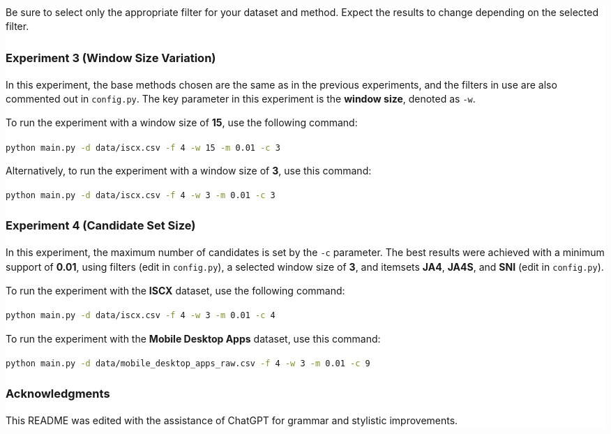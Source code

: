 Be sure to select only the appropriate filter for your dataset and method. Expect the results to change depending on the selected filter.

### Experiment 3 (Window Size Variation)

In this experiment, the base methods chosen are the same as in the previous experiments, and the filters in use are also commented out in `config.py`. The key parameter in this experiment is the **window size**, denoted as `-w`. 

To run the experiment with a window size of **15**, use the following command:

```bash
python main.py -d data/iscx.csv -f 4 -w 15 -m 0.01 -c 3
```

Alternatively, to run the experiment with a window size of **3**, use this command:

```bash
python main.py -d data/iscx.csv -f 4 -w 3 -m 0.01 -c 3
```

### Experiment 4 (Candidate Set Size)

In this experiment, the maximum number of candidates is set by the `-c` parameter. The best results were achieved with a minimum support of **0.01**, using filters (edit in `config.py`), a selected window size of **3**, and itemsets **JA4**, **JA4S**, and **SNI** (edit in `config.py`).

To run the experiment with the **ISCX** dataset, use the following command:

```bash
python main.py -d data/iscx.csv -f 4 -w 3 -m 0.01 -c 4
```

To run the experiment with the **Mobile Desktop Apps** dataset, use this command:

```bash
python main.py -d data/mobile_desktop_apps_raw.csv -f 4 -w 3 -m 0.01 -c 9
```

### Acknowledgments

This README was edited with the assistance of ChatGPT for grammar and stylistic improvements.
